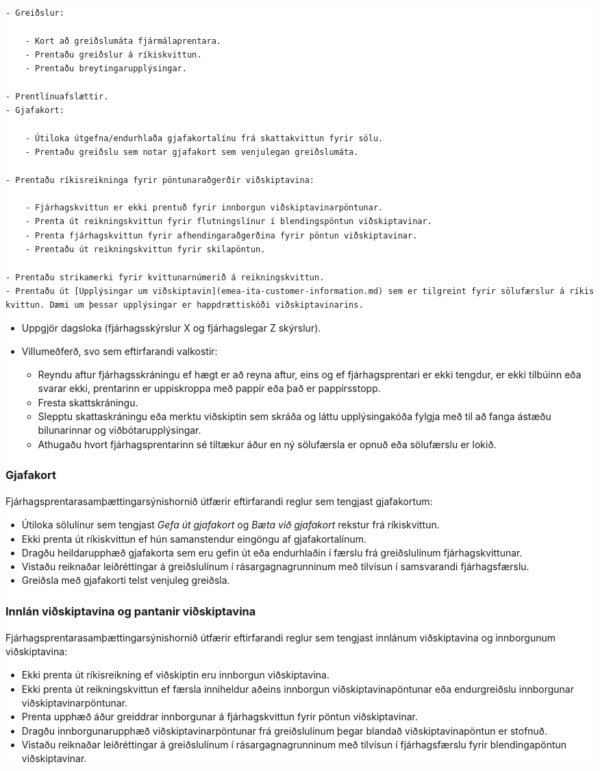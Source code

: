     - Greiðslur:

        - Kort að greiðslumáta fjármálaprentara.
        - Prentaðu greiðslur á ríkiskvittun.
        - Prentaðu breytingarupplýsingar.

    - Prentlínuafslættir.
    - Gjafakort:

        - Útiloka útgefna/endurhlaða gjafakortalínu frá skattakvittun fyrir sölu.
        - Prentaðu greiðslu sem notar gjafakort sem venjulegan greiðslumáta.

    - Prentaðu ríkisreikninga fyrir pöntunaraðgerðir viðskiptavina:

        - Fjárhagskvittun er ekki prentuð fyrir innborgun viðskiptavinarpöntunar.
        - Prenta út reikningskvittun fyrir flutningslínur í blendingspöntun viðskiptavinar.
        - Prenta fjárhagskvittun fyrir afhendingaraðgerðina fyrir pöntun viðskiptavinar.
        - Prentaðu út reikningskvittun fyrir skilapöntun.

    - Prentaðu strikamerki fyrir kvittunarnúmerið á reikningskvittun.
    - Prentaðu út [Upplýsingar um viðskiptavin](emea-ita-customer-information.md) sem er tilgreint fyrir sölufærslur á ríkiskvittun. Dæmi um þessar upplýsingar er happdrættiskóði viðskiptavinarins. 

- Uppgjör dagsloka (fjárhagsskýrslur X og fjárhagslegar Z skýrslur).
- Villumeðferð, svo sem eftirfarandi valkostir:

    - Reyndu aftur fjárhagsskráningu ef hægt er að reyna aftur, eins og ef fjárhagsprentari er ekki tengdur, er ekki tilbúinn eða svarar ekki, prentarinn er uppiskroppa með pappír eða það er pappírsstopp.
    - Fresta skattskráningu.
    - Slepptu skattaskráningu eða merktu viðskiptin sem skráða og láttu upplýsingakóða fylgja með til að fanga ástæðu bilunarinnar og viðbótarupplýsingar.
    - Athugaðu hvort fjárhagsprentarinn sé tiltækur áður en ný sölufærsla er opnuð eða sölufærslu er lokið.

### <a name="gift-cards"></a>Gjafakort

Fjárhagsprentarasamþættingarsýnishornið útfærir eftirfarandi reglur sem tengjast gjafakortum:

- Útiloka sölulínur sem tengjast *Gefa út gjafakort* og *Bæta við gjafakort* rekstur frá ríkiskvittun.
- Ekki prenta út ríkiskvittun ef hún samanstendur eingöngu af gjafakortalínum.
- Dragðu heildarupphæð gjafakorta sem eru gefin út eða endurhlaðin í færslu frá greiðslulínum fjárhagskvittunar.
- Vistaðu reiknaðar leiðréttingar á greiðslulínum í rásargagnagrunninum með tilvísun í samsvarandi fjárhagsfærslu.
- Greiðsla með gjafakorti telst venjuleg greiðsla.

### <a name="customer-deposits-and-customer-order-deposits"></a>Innlán viðskiptavina og pantanir viðskiptavina

Fjárhagsprentarasamþættingarsýnishornið útfærir eftirfarandi reglur sem tengjast innlánum viðskiptavina og innborgunum viðskiptavina:

- Ekki prenta út ríkisreikning ef viðskiptin eru innborgun viðskiptavina.
- Ekki prenta út reikningskvittun ef færsla inniheldur aðeins innborgun viðskiptavinapöntunar eða endurgreiðslu innborgunar viðskiptavinarpöntunar.
- Prenta upphæð áður greiddrar innborgunar á fjárhagskvittun fyrir pöntun viðskiptavinar.
- Dragðu innborgunarupphæð viðskiptavinarpöntunar frá greiðslulínum þegar blandað viðskiptavinapöntun er stofnuð.
- Vistaðu reiknaðar leiðréttingar á greiðslulínum í rásargagnagrunninum með tilvísun í fjárhagsfærslu fyrir blendingapöntun viðskiptavinar.
